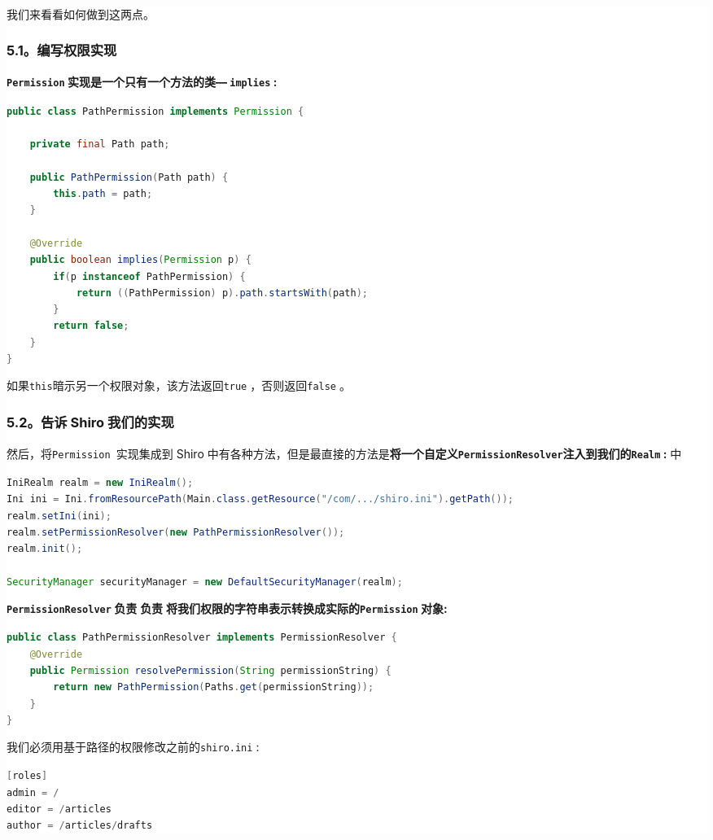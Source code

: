 我们来看看如何做到这两点。

### 5.1。编写权限实现

**`Permission` 实现是一个只有一个方法的类— `implies` :**

```java
public class PathPermission implements Permission {

    private final Path path;

    public PathPermission(Path path) {
        this.path = path;
    }

    @Override
    public boolean implies(Permission p) {
        if(p instanceof PathPermission) {
            return ((PathPermission) p).path.startsWith(path);
        }
        return false;
    }
}
```

如果`this`暗示另一个权限对象，该方法返回`true` ，否则返回`false` 。

### 5.2。告诉 Shiro 我们的实现

然后，将`Permission `实现集成到 Shiro 中有各种方法，但是最直接的方法是**将一个自定义`PermissionResolver`注入到我们的`Realm` :** 中

```java
IniRealm realm = new IniRealm();
Ini ini = Ini.fromResourcePath(Main.class.getResource("/com/.../shiro.ini").getPath());
realm.setIni(ini);
realm.setPermissionResolver(new PathPermissionResolver());
realm.init();

SecurityManager securityManager = new DefaultSecurityManager(realm);
```

**`PermissionResolver` 负责** **负责** **将我们权限的字符串表示转换成实际的`Permission` 对象:**

```java
public class PathPermissionResolver implements PermissionResolver {
    @Override
    public Permission resolvePermission(String permissionString) {
        return new PathPermission(Paths.get(permissionString));
    }
}
```

我们必须用基于路径的权限修改之前的`shiro.ini` :

```java
[roles]
admin = /
editor = /articles
author = /articles/drafts
```
